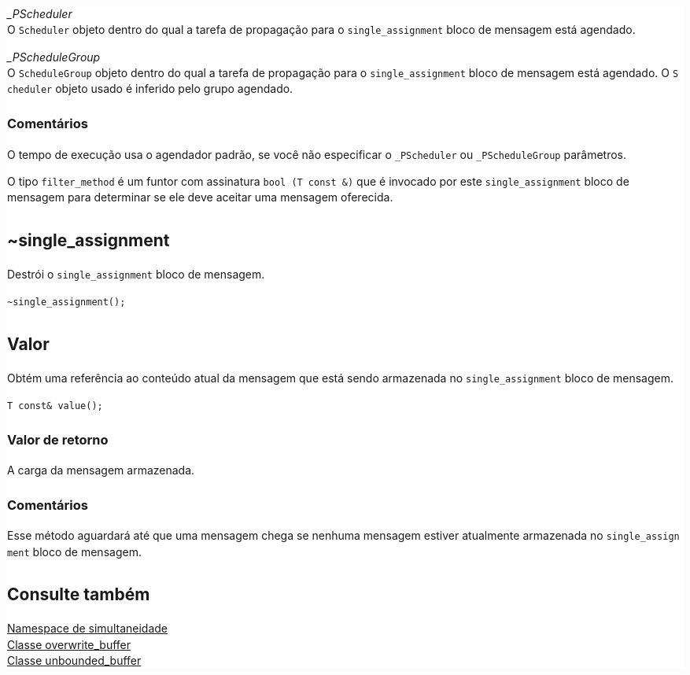 *_PScheduler*<br/>
O `Scheduler` objeto dentro do qual a tarefa de propagação para o `single_assignment` bloco de mensagem está agendado.

*_PScheduleGroup*<br/>
O `ScheduleGroup` objeto dentro do qual a tarefa de propagação para o `single_assignment` bloco de mensagem está agendado. O `Scheduler` objeto usado é inferido pelo grupo agendado.

### <a name="remarks"></a>Comentários

O tempo de execução usa o agendador padrão, se você não especificar o `_PScheduler` ou `_PScheduleGroup` parâmetros.

O tipo `filter_method` é um funtor com assinatura `bool (T const &)` que é invocado por este `single_assignment` bloco de mensagem para determinar se ele deve aceitar uma mensagem oferecida.

##  <a name="dtor"></a> ~single_assignment

Destrói o `single_assignment` bloco de mensagem.

```
~single_assignment();
```

##  <a name="value"></a> Valor

Obtém uma referência ao conteúdo atual da mensagem que está sendo armazenada no `single_assignment` bloco de mensagem.

```
T const& value();
```

### <a name="return-value"></a>Valor de retorno

A carga da mensagem armazenada.

### <a name="remarks"></a>Comentários

Esse método aguardará até que uma mensagem chega se nenhuma mensagem estiver atualmente armazenada no `single_assignment` bloco de mensagem.

## <a name="see-also"></a>Consulte também

[Namespace de simultaneidade](concurrency-namespace.md)<br/>
[Classe overwrite_buffer](overwrite-buffer-class.md)<br/>
[Classe unbounded_buffer](unbounded-buffer-class.md)
